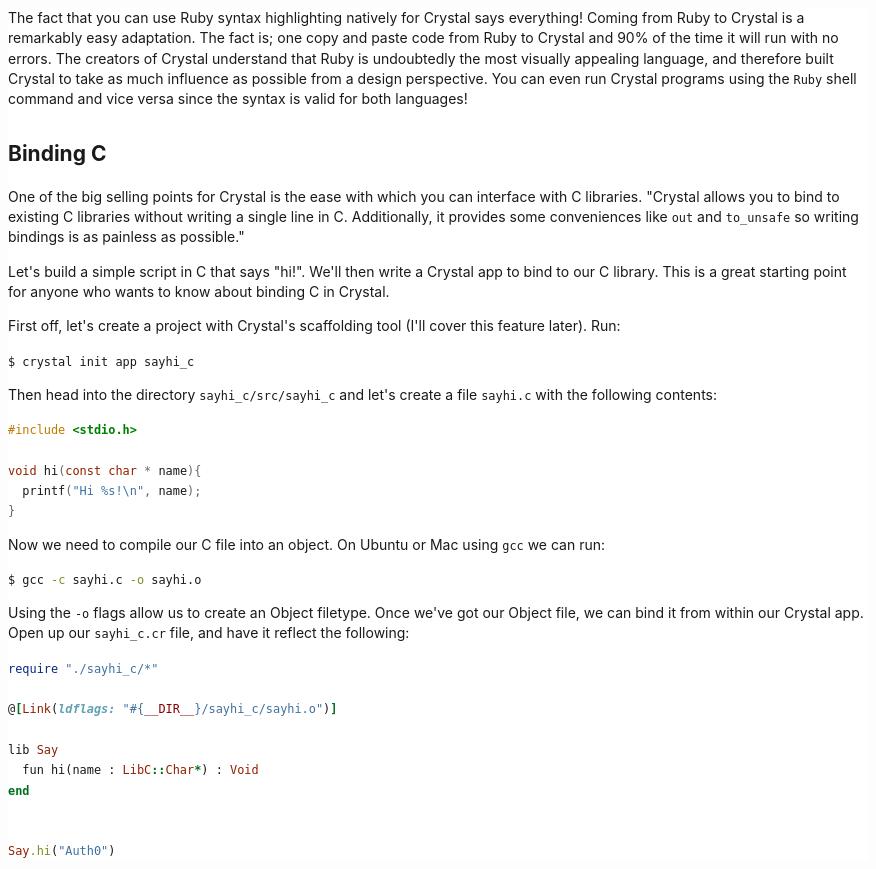 The fact that you can use Ruby syntax highlighting natively for Crystal says everything!  Coming from Ruby to Crystal is a remarkably easy adaptation.  The fact is; one copy and paste code from Ruby to Crystal and 90% of the time it will run with no errors.  The creators of Crystal understand that Ruby is undoubtedly the most visually appealing language, and therefore built Crystal to take as much influence as possible from a design perspective.  You can even run Crystal programs using the `Ruby` shell command and vice versa since the syntax is valid for both languages!


## Binding C

One of the big selling points for Crystal is the ease with which you can interface with C libraries.  "Crystal allows you to bind to existing C libraries without writing a single line in C.  Additionally, it provides some conveniences like `out` and `to_unsafe` so writing bindings is as painless as possible."

Let's build a simple script in C that says "hi!".  We'll then write a Crystal app to bind to our C library.  This is a great starting point for anyone who wants to know about binding C in Crystal.

First off, let's create a project with Crystal's scaffolding tool (I'll cover this feature later).  Run:

~~~ bash
$ crystal init app sayhi_c
~~~

Then head into the directory `sayhi_c/src/sayhi_c` and let's create a file `sayhi.c` with the following contents:

~~~ c
#include <stdio.h>

void hi(const char * name){
  printf("Hi %s!\n", name);
}
~~~

Now we need to compile our C file into an object.  On Ubuntu or Mac using `gcc` we can run:

~~~ bash
$ gcc -c sayhi.c -o sayhi.o
~~~

Using the `-o` flags allow us to create an Object filetype.  Once we've got our Object file, we can bind it from within our Crystal app.  Open up our `sayhi_c.cr` file, and have it reflect the following:

~~~ ruby
require "./sayhi_c/*"

@[Link(ldflags: "#{__DIR__}/sayhi_c/sayhi.o")]

lib Say
  fun hi(name : LibC::Char*) : Void
end


Say.hi("Auth0")
~~~
